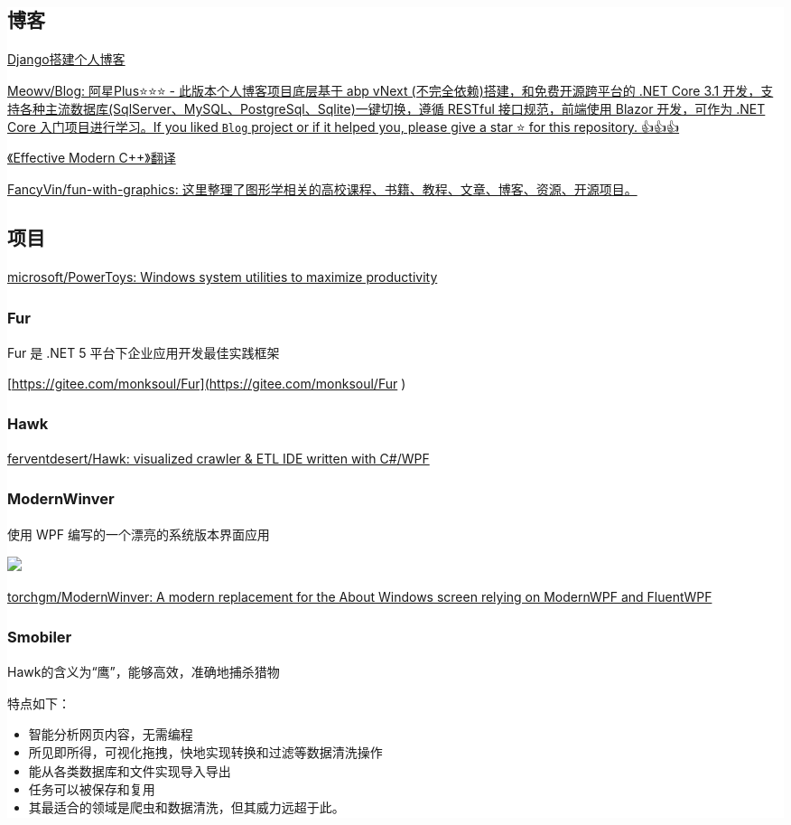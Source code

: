 


## 博客

[Django搭建个人博客](https://www.dusaiphoto.com/article/detail/2/ )

[Meowv/Blog: 阿星Plus⭐⭐⭐ - 此版本个人博客项目底层基于 abp vNext (不完全依赖)搭建，和免费开源跨平台的 .NET Core 3.1 开发，支持各种主流数据库(SqlServer、MySQL、PostgreSql、Sqlite)一键切换，遵循 RESTful 接口规范，前端使用 Blazor 开发，可作为 .NET Core 入门项目进行学习。If you liked `Blog` project or if it helped you, please give a star ⭐️ for this repository. 👍👍👍](https://github.com/Meowv/Blog )

[《Effective Modern C++》翻译](https://github.com/kelthuzadx/EffectiveModernCppChinese )

[FancyVin/fun-with-graphics: 这里整理了图形学相关的高校课程、书籍、教程、文章、博客、资源、开源项目。](https://github.com/FancyVin/fun-with-graphics )










## 项目

[microsoft/PowerToys: Windows system utilities to maximize productivity](https://github.com/microsoft/PowerToys )

### Fur

Fur 是 .NET 5 平台下企业应用开发最佳实践框架

[https://gitee.com/monksoul/Fur](https://gitee.com/monksoul/Fur )

### Hawk

[ferventdesert/Hawk: visualized crawler & ETL IDE written with C#/WPF](https://github.com/ferventdesert/Hawk )

### ModernWinver

使用 WPF 编写的一个漂亮的系统版本界面应用



![](http://image.acmx.xyz/lindexi%2F20211151922439754.jpg)

[torchgm/ModernWinver: A modern replacement for the About Windows screen relying on ModernWPF and FluentWPF](https://github.com/torchgm/ModernWinver )

### Smobiler

Hawk的含义为“鹰”，能够高效，准确地捕杀猎物

特点如下：

 - 智能分析网页内容，无需编程
 - 所见即所得，可视化拖拽，快地实现转换和过滤等数据清洗操作
 - 能从各类数据库和文件实现导入导出
 - 任务可以被保存和复用
 - 其最适合的领域是爬虫和数据清洗，但其威力远超于此。

